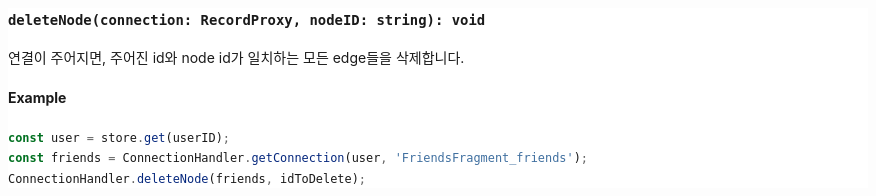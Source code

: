 ### `deleteNode(connection: RecordProxy, nodeID: string): void`

연결이 주어지면, 주어진 id와 node id가 일치하는 모든 edge들을 삭제합니다.

#### Example

```javascript
const user = store.get(userID);
const friends = ConnectionHandler.getConnection(user, 'FriendsFragment_friends');
ConnectionHandler.deleteNode(friends, idToDelete);
```

<DocsRating />
